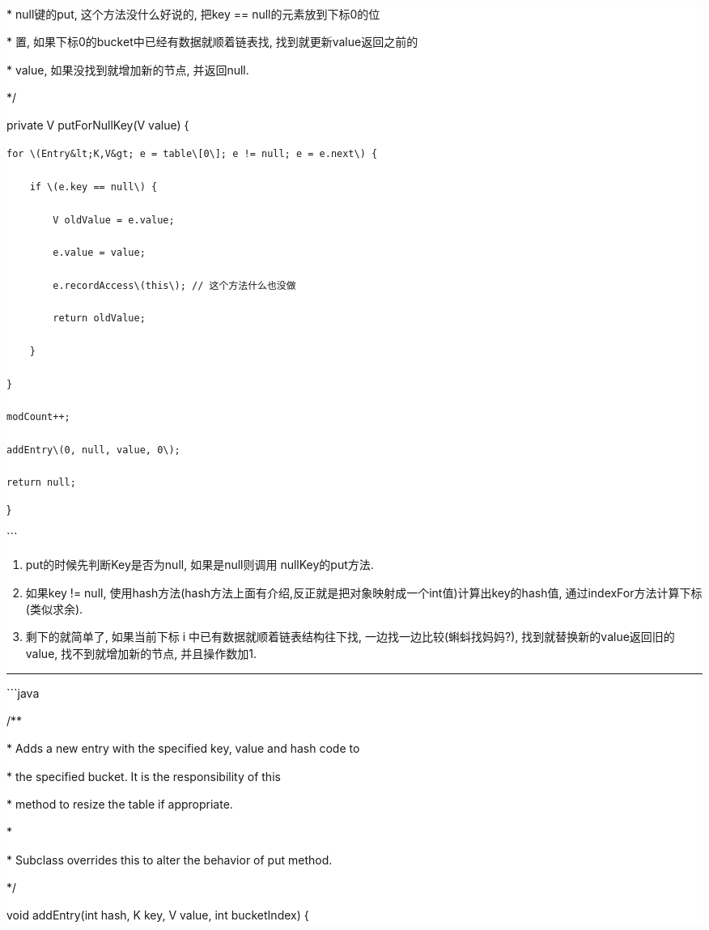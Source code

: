  \* null键的put, 这个方法没什么好说的, 把key == null的元素放到下标0的位

 \* 置, 如果下标0的bucket中已经有数据就顺着链表找, 找到就更新value返回之前的

 \* value, 如果没找到就增加新的节点, 并返回null.

 \*/

private V putForNullKey\(V value\) {

    for \(Entry&lt;K,V&gt; e = table\[0\]; e != null; e = e.next\) {

        if \(e.key == null\) {

            V oldValue = e.value;

            e.value = value;

            e.recordAccess\(this\); // 这个方法什么也没做

            return oldValue;

        }

    }

    modCount++;

    addEntry\(0, null, value, 0\);

    return null;

}

\`\`\`

1. put的时候先判断Key是否为null, 如果是null则调用 nullKey的put方法.

2. 如果key != null, 使用hash方法\(hash方法上面有介绍,反正就是把对象映射成一个int值\)计算出key的hash值, 通过indexFor方法计算下标\(类似求余\).

3. 剩下的就简单了, 如果当前下标 i 中已有数据就顺着链表结构往下找, 一边找一边比较\(蝌蚪找妈妈?\), 找到就替换新的value返回旧的value, 找不到就增加新的节点, 并且操作数加1.



---



\`\`\`java

/\*\*

 \* Adds a new entry with the specified key, value and hash code to

 \* the specified bucket.  It is the responsibility of this

 \* method to resize the table if appropriate.

 \*

 \* Subclass overrides this to alter the behavior of put method.

 \*/

void addEntry\(int hash, K key, V value, int bucketIndex\) {
